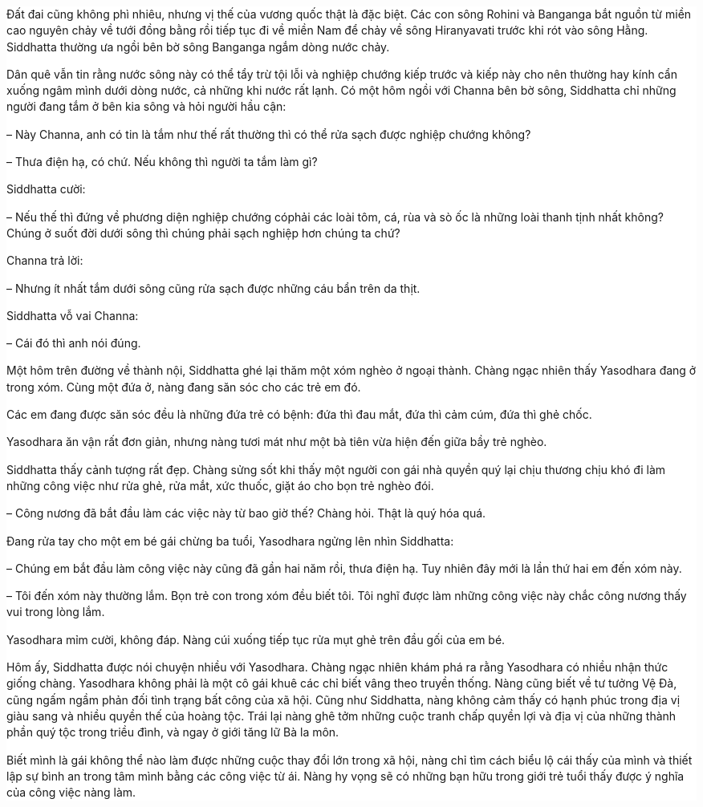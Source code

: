 Đất đai cũng không phì nhiêu, nhưng vị thế của vương quốc thật là đặc biệt. Các con sông Rohini và Banganga bắt nguồn từ miền cao nguyên chảy về tưới đồng bằng rồi tiếp tục đi về miền Nam để chảy về sông Hiranyavati trước khi rót vào sông Hằng. Siddhatta thường ưa ngồi bên bờ sông Banganga ngắm dòng nước chảy.

Dân quê vẫn tin rằng nước sông này có thể tẩy trừ tội lỗi và nghiệp chướng kiếp trước và kiếp này cho nên thường hay kính cẩn xuống ngâm mình dưới dòng nước, cả những khi nước rất lạnh. Có một hôm ngồi với Channa bên bờ sông, Siddhatta chỉ những người đang tắm ở bên kia sông và hỏi người hầu cận:

– Này Channa, anh có tin là tắm như thế rất thường thì có thể rửa sạch được nghiệp chướng không?

– Thưa điện hạ, có chứ. Nếu không thì người ta tắm làm gì?

Siddhatta cười:

– Nếu thế thì đứng về phương diện nghiệp chướng cóphải các loài tôm, cá, rùa và sò ốc là những loài thanh tịnh nhất không? Chúng ở suốt đời dưới sông thì chúng phải sạch nghiệp hơn chúng ta chứ?

Channa trả lời:

– Nhưng ít nhất tắm dưới sông cũng rửa sạch được những cáu bẩn trên da thịt.

Siddhatta vỗ vai Channa:

– Cái đó thì anh nói đúng.

Một hôm trên đường về thành nội, Siddhatta ghé lại thăm một xóm nghèo ở ngoại thành. Chàng ngạc nhiên thấy Yasodhara đang ở trong xóm. Cùng một đứa ở, nàng đang săn sóc cho các trẻ em đó.

Các em đang được săn sóc đều là những đứa trẻ có bệnh: đứa thì đau mắt, đứa thì cảm cúm, đứa thì ghẻ chốc.

Yasodhara ăn vận rất đơn giản, nhưng nàng tươi mát như một bà tiên vừa hiện đến giữa bầy trẻ nghèo.

Siddhatta thấy cảnh tượng rất đẹp. Chàng sửng sốt khi thấy một người con gái nhà quyền quý lại chịu thương chịu khó đi làm những công việc như rửa ghẻ, rửa mắt, xức thuốc, giặt áo cho bọn trẻ nghèo đói.

– Công nương đã bắt đầu làm các việc này từ bao giờ thế? Chàng hỏi. Thật là quý hóa quá.

Đang rửa tay cho một em bé gái chừng ba tuổi, Yasodhara ngửng lên nhìn Siddhatta:

– Chúng em bắt đầu làm công việc này cũng đã gần hai năm rồi, thưa điện hạ. Tuy nhiên đây mới là lần thứ hai em đến xóm này.

– Tôi đến xóm này thường lắm. Bọn trẻ con trong xóm đều biết tôi. Tôi nghĩ được làm những công việc này chắc công nương thấy vui trong lòng lắm.

Yasodhara mỉm cười, không đáp. Nàng cúi xuống tiếp tục rửa mụt ghẻ trên đầu gối của em bé.

Hôm ấy, Siddhatta được nói chuyện nhiều với Yasodhara. Chàng ngạc nhiên khám phá ra rằng Yasodhara có nhiều nhận thức giống chàng. Yasodhara không phải là một cô gái khuê các chỉ biết vâng theo truyền thống. Nàng cũng biết về tư tưởng Vệ Đà, cũng ngấm ngầm phản đối tình trạng bất công của xã hội. Cũng như Siddhatta, nàng không cảm thấy có hạnh phúc trong địa vị giàu sang và nhiều quyền thế của hoàng tộc. Trái lại nàng ghê tởm những cuộc tranh chấp quyền lợi và địa vị của những thành phần quý tộc trong triều đình, và ngay ở giới tăng lữ Bà la môn.

Biết mình là gái không thể nào làm được những cuộc thay đổi lớn trong xã hội, nàng chỉ tìm cách biểu lộ cái thấy của mình và thiết lập sự bình an trong tâm mình bằng các công việc từ ái. Nàng hy vọng sẽ có những bạn hữu trong giới trẻ tuổi thấy được ý nghĩa của công việc nàng làm.
